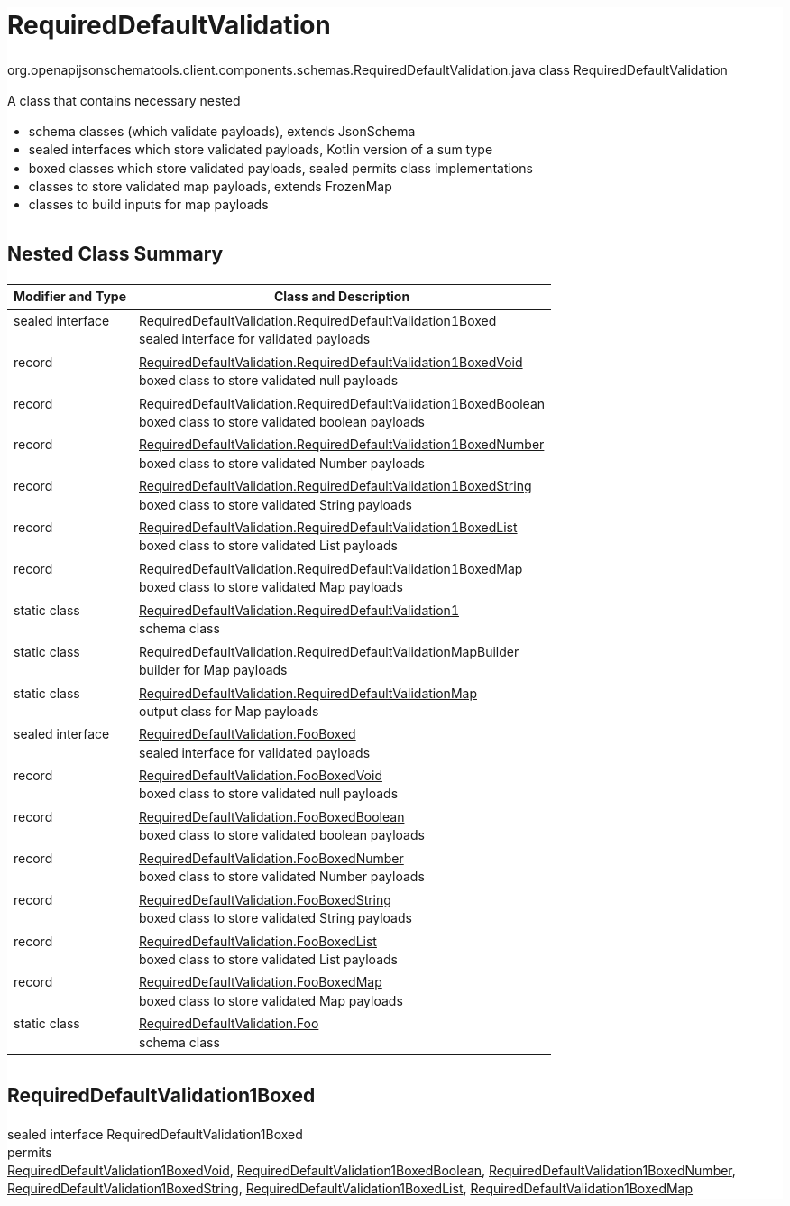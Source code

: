 # RequiredDefaultValidation
org.openapijsonschematools.client.components.schemas.RequiredDefaultValidation.java
class RequiredDefaultValidation<br>

A class that contains necessary nested
- schema classes (which validate payloads), extends JsonSchema
- sealed interfaces which store validated payloads, Kotlin version of a sum type
- boxed classes which store validated payloads, sealed permits class implementations
- classes to store validated map payloads, extends FrozenMap
- classes to build inputs for map payloads

## Nested Class Summary
| Modifier and Type | Class and Description |
| ----------------- | ---------------------- |
| sealed interface | [RequiredDefaultValidation.RequiredDefaultValidation1Boxed](#requireddefaultvalidation1boxed)<br> sealed interface for validated payloads |
| record | [RequiredDefaultValidation.RequiredDefaultValidation1BoxedVoid](#requireddefaultvalidation1boxedvoid)<br> boxed class to store validated null payloads |
| record | [RequiredDefaultValidation.RequiredDefaultValidation1BoxedBoolean](#requireddefaultvalidation1boxedboolean)<br> boxed class to store validated boolean payloads |
| record | [RequiredDefaultValidation.RequiredDefaultValidation1BoxedNumber](#requireddefaultvalidation1boxednumber)<br> boxed class to store validated Number payloads |
| record | [RequiredDefaultValidation.RequiredDefaultValidation1BoxedString](#requireddefaultvalidation1boxedstring)<br> boxed class to store validated String payloads |
| record | [RequiredDefaultValidation.RequiredDefaultValidation1BoxedList](#requireddefaultvalidation1boxedlist)<br> boxed class to store validated List payloads |
| record | [RequiredDefaultValidation.RequiredDefaultValidation1BoxedMap](#requireddefaultvalidation1boxedmap)<br> boxed class to store validated Map payloads |
| static class | [RequiredDefaultValidation.RequiredDefaultValidation1](#requireddefaultvalidation1)<br> schema class |
| static class | [RequiredDefaultValidation.RequiredDefaultValidationMapBuilder](#requireddefaultvalidationmapbuilder)<br> builder for Map payloads |
| static class | [RequiredDefaultValidation.RequiredDefaultValidationMap](#requireddefaultvalidationmap)<br> output class for Map payloads |
| sealed interface | [RequiredDefaultValidation.FooBoxed](#fooboxed)<br> sealed interface for validated payloads |
| record | [RequiredDefaultValidation.FooBoxedVoid](#fooboxedvoid)<br> boxed class to store validated null payloads |
| record | [RequiredDefaultValidation.FooBoxedBoolean](#fooboxedboolean)<br> boxed class to store validated boolean payloads |
| record | [RequiredDefaultValidation.FooBoxedNumber](#fooboxednumber)<br> boxed class to store validated Number payloads |
| record | [RequiredDefaultValidation.FooBoxedString](#fooboxedstring)<br> boxed class to store validated String payloads |
| record | [RequiredDefaultValidation.FooBoxedList](#fooboxedlist)<br> boxed class to store validated List payloads |
| record | [RequiredDefaultValidation.FooBoxedMap](#fooboxedmap)<br> boxed class to store validated Map payloads |
| static class | [RequiredDefaultValidation.Foo](#foo)<br> schema class |

## RequiredDefaultValidation1Boxed
sealed interface RequiredDefaultValidation1Boxed<br>
permits<br>
[RequiredDefaultValidation1BoxedVoid](#requireddefaultvalidation1boxedvoid),
[RequiredDefaultValidation1BoxedBoolean](#requireddefaultvalidation1boxedboolean),
[RequiredDefaultValidation1BoxedNumber](#requireddefaultvalidation1boxednumber),
[RequiredDefaultValidation1BoxedString](#requireddefaultvalidation1boxedstring),
[RequiredDefaultValidation1BoxedList](#requireddefaultvalidation1boxedlist),
[RequiredDefaultValidation1BoxedMap](#requireddefaultvalidation1boxedmap)
